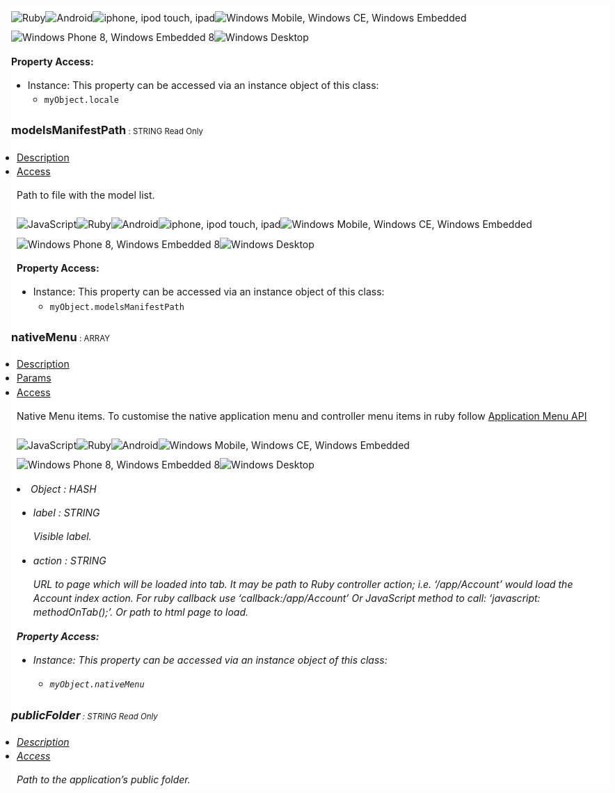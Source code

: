 <p><div><p><img src="/img/ruby.png" style="width: 20px;padding-top: 8px" rel="tooltip" title="Ruby"><img src="/img/android.png" style="width: 20px;padding-top: 8px" rel="tooltip" title="Android"><img src="/img/ios.png" style="width: 20px;padding-top: 8px" rel="tooltip" title="iphone, ipod touch, ipad"><img src="/img/windowsmobile.png" style="height: 20px;padding-top: 8px" rel="tooltip" title="Windows Mobile, Windows CE, Windows Embedded"><img src="/img/wp8.png" style="width: 20px;padding-top: 8px" rel="tooltip" title="Windows Phone 8, Windows Embedded 8"><img src="/img/windows.jpg" style="width: 20px;padding-top: 8px" rel="tooltip" title="Windows Desktop"> </p></div></p></div><div class="tab-pane fade" id="plocale2"></div><div class="tab-pane fade" id="plocale5"></div><div class="tab-pane fade" id="plocale6"><div><p><strong>Property Access:</strong></p><ul><li><i class="icon-file"></i>Instance: This property can be accessed via an instance object of this class: <ul><li><code>myObject.locale</code></li></ul></li></ul></div></div></div>  </div><a name='pmodelsManifestPath'></a><div class=' method  js ruby android ios wp8' id='pmodelsManifestPath'><h3><strong  >modelsManifestPath</strong><span style='font-size:.7em;font-weight:normal;'> : <span class='text-info'>STRING</span> <span class='label'>Read Only</span> </span></h3><ul class="nav nav-tabs" style="padding-left:8px"><li class='active'><a href="#pmodelsManifestPath1" data-toggle="tab">Description</a></li><li ><a href="#pmodelsManifestPath6" data-toggle="tab">Access</a></li></ul><div class='tab-content' style='padding-left:8px' id='tc-modelsManifestPath'><div class="tab-pane fade active in" id="pmodelsManifestPath1"><p>Path to file with the model list.</p>
<p><div><p><img src="/img/js.png" style="width: 20px;padding-top: 8px" rel="tooltip" title="JavaScript"><img src="/img/ruby.png" style="width: 20px;padding-top: 8px" rel="tooltip" title="Ruby"><img src="/img/android.png" style="width: 20px;padding-top: 8px" rel="tooltip" title="Android"><img src="/img/ios.png" style="width: 20px;padding-top: 8px" rel="tooltip" title="iphone, ipod touch, ipad"><img src="/img/windowsmobile.png" style="height: 20px;padding-top: 8px" rel="tooltip" title="Windows Mobile, Windows CE, Windows Embedded"><img src="/img/wp8.png" style="width: 20px;padding-top: 8px" rel="tooltip" title="Windows Phone 8, Windows Embedded 8"><img src="/img/windows.jpg" style="width: 20px;padding-top: 8px" rel="tooltip" title="Windows Desktop"> </p></div></p></div><div class="tab-pane fade" id="pmodelsManifestPath2"></div><div class="tab-pane fade" id="pmodelsManifestPath5"></div><div class="tab-pane fade" id="pmodelsManifestPath6"><div><p><strong>Property Access:</strong></p><ul><li><i class="icon-file"></i>Instance: This property can be accessed via an instance object of this class: <ul><li><code>myObject.modelsManifestPath</code></li></ul></li></ul></div></div></div>  </div><a name='pnativeMenu'></a><div class=' method  js ruby android wp8' id='pnativeMenu'><h3><strong  >nativeMenu</strong><span style='font-size:.7em;font-weight:normal;'> : <span class='text-info'>ARRAY</span>  </span></h3><ul class="nav nav-tabs" style="padding-left:8px"><li class='active'><a href="#pnativeMenu1" data-toggle="tab">Description</a></li><li ><a href="#pnativeMenu2" data-toggle="tab">Params</a></li><li ><a href="#pnativeMenu6" data-toggle="tab">Access</a></li></ul><div class='tab-content' style='padding-left:8px' id='tc-nativeMenu'><div class="tab-pane fade active in" id="pnativeMenu1"><p>Native Menu items. To customise the native application menu and controller menu items in ruby follow <a href="http://docs.rhomobile.com/en/2.2.0/rhodesapi/menu-apis">Application Menu API</a></p>
<p><div><p><img src="/img/js.png" style="width: 20px;padding-top: 8px" rel="tooltip" title="JavaScript"><img src="/img/ruby.png" style="width: 20px;padding-top: 8px" rel="tooltip" title="Ruby"><img src="/img/android.png" style="width: 20px;padding-top: 8px" rel="tooltip" title="Android"><img src="/img/windowsmobile.png" style="height: 20px;padding-top: 8px" rel="tooltip" title="Windows Mobile, Windows CE, Windows Embedded"><img src="/img/wp8.png" style="width: 20px;padding-top: 8px" rel="tooltip" title="Windows Phone 8, Windows Embedded 8"><img src="/img/windows.jpg" style="width: 20px;padding-top: 8px" rel="tooltip" title="Windows Desktop"> </p></div></p></div><div class="tab-pane fade" id="pnativeMenu2"><li><i>Object<i> : <span class='text-info'>HASH</span><p> </p></li><ul><li>label : <span class='text-info'>STRING</span><p><p>Visible label.</p>
 </p></li><li>action : <span class='text-info'>STRING</span><p><p>URL to page which will be loaded into tab. It may be path to Ruby controller action; i.e. &lsquo;/app/Account&rsquo; would load the Account index action. For ruby callback use &lsquo;callback:/app/Account&rsquo; Or JavaScript method to call: &lsquo;javascript: methodOnTab();&rsquo;. Or path to html page to load.</p>
 </p></li></ul></div><div class="tab-pane fade" id="pnativeMenu5"></div><div class="tab-pane fade" id="pnativeMenu6"><div><p><strong>Property Access:</strong></p><ul><li><i class="icon-file"></i>Instance: This property can be accessed via an instance object of this class: <ul><li><code>myObject.nativeMenu</code></li></ul></li></ul></div></div></div>  </div><a name='ppublicFolder'></a><div class=' method  js ruby android ios wp8' id='ppublicFolder'><h3><strong  >publicFolder</strong><span style='font-size:.7em;font-weight:normal;'> : <span class='text-info'>STRING</span> <span class='label'>Read Only</span> </span></h3><ul class="nav nav-tabs" style="padding-left:8px"><li class='active'><a href="#ppublicFolder1" data-toggle="tab">Description</a></li><li ><a href="#ppublicFolder6" data-toggle="tab">Access</a></li></ul><div class='tab-content' style='padding-left:8px' id='tc-publicFolder'><div class="tab-pane fade active in" id="ppublicFolder1"><p>Path to the application&rsquo;s public folder.</p>